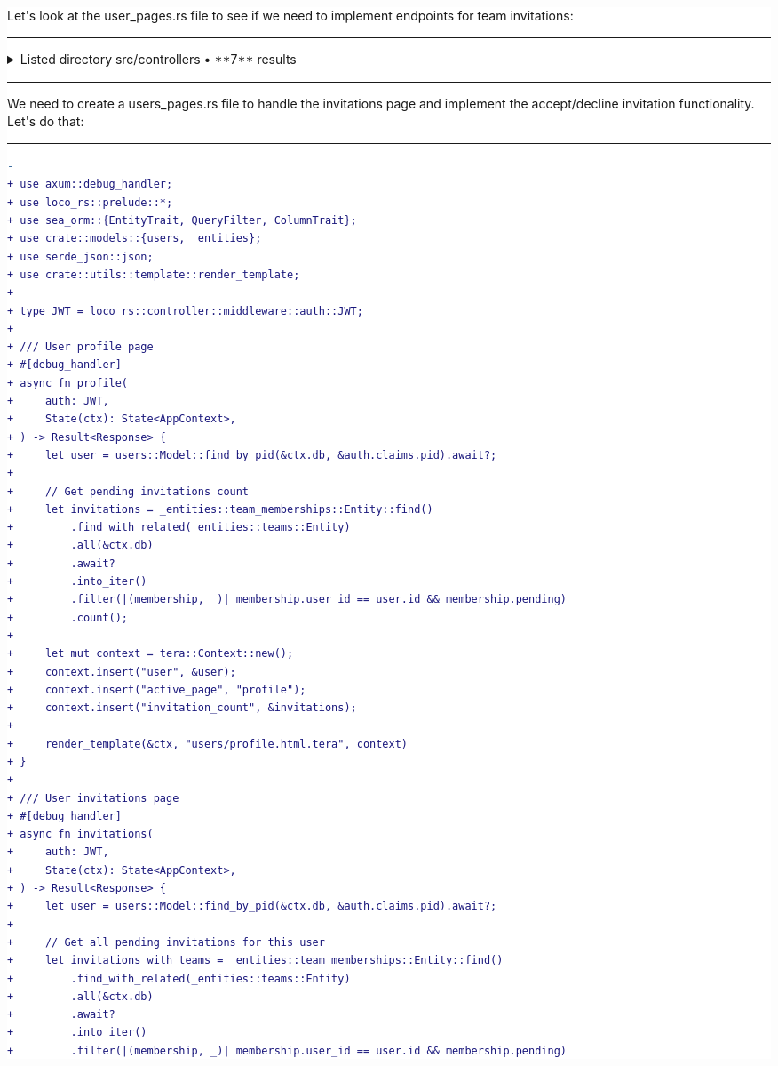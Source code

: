 


Let's look at the user_pages.rs file to see if we need to implement endpoints for team invitations:

---

<details><summary>Listed directory src/controllers • **7** results</summary></details>

---

We need to create a users_pages.rs file to handle the invitations page and implement the accept/decline invitation functionality. Let's do that:

---

```diff
- 
+ use axum::debug_handler;
+ use loco_rs::prelude::*;
+ use sea_orm::{EntityTrait, QueryFilter, ColumnTrait};
+ use crate::models::{users, _entities};
+ use serde_json::json;
+ use crate::utils::template::render_template;
+ 
+ type JWT = loco_rs::controller::middleware::auth::JWT;
+ 
+ /// User profile page
+ #[debug_handler]
+ async fn profile(
+     auth: JWT,
+     State(ctx): State<AppContext>,
+ ) -> Result<Response> {
+     let user = users::Model::find_by_pid(&ctx.db, &auth.claims.pid).await?;
+     
+     // Get pending invitations count
+     let invitations = _entities::team_memberships::Entity::find()
+         .find_with_related(_entities::teams::Entity)
+         .all(&ctx.db)
+         .await?
+         .into_iter()
+         .filter(|(membership, _)| membership.user_id == user.id && membership.pending)
+         .count();
+     
+     let mut context = tera::Context::new();
+     context.insert("user", &user);
+     context.insert("active_page", "profile");
+     context.insert("invitation_count", &invitations);
+     
+     render_template(&ctx, "users/profile.html.tera", context)
+ }
+ 
+ /// User invitations page
+ #[debug_handler]
+ async fn invitations(
+     auth: JWT,
+     State(ctx): State<AppContext>,
+ ) -> Result<Response> {
+     let user = users::Model::find_by_pid(&ctx.db, &auth.claims.pid).await?;
+     
+     // Get all pending invitations for this user
+     let invitations_with_teams = _entities::team_memberships::Entity::find()
+         .find_with_related(_entities::teams::Entity)
+         .all(&ctx.db)
+         .await?
+         .into_iter()
+         .filter(|(membership, _)| membership.user_id == user.id && membership.pending)
```